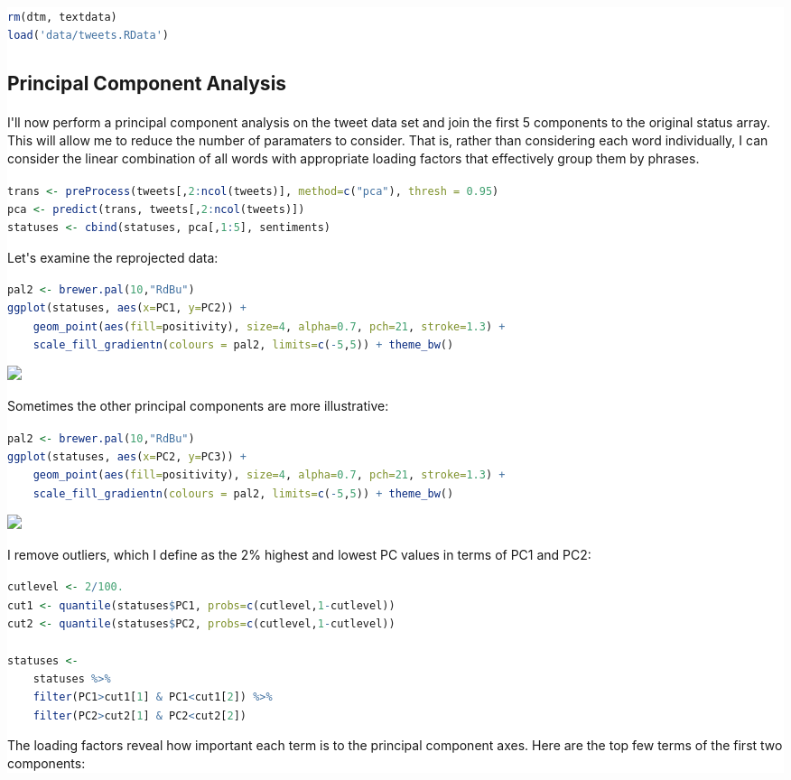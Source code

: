 
```r
rm(dtm, textdata)
load('data/tweets.RData') 
```

## Principal Component Analysis

I'll now perform a principal component analysis on the tweet data set and join the first 5 components to the original status array. This will allow me to reduce the number of paramaters to consider. That is, rather than considering each word individually, I can consider the linear combination of all words with appropriate loading factors that effectively group them by phrases.

```r
trans <- preProcess(tweets[,2:ncol(tweets)], method=c("pca"), thresh = 0.95)
pca <- predict(trans, tweets[,2:ncol(tweets)])
statuses <- cbind(statuses, pca[,1:5], sentiments)
```

Let's examine the reprojected data:

```r
pal2 <- brewer.pal(10,"RdBu")
ggplot(statuses, aes(x=PC1, y=PC2)) + 
    geom_point(aes(fill=positivity), size=4, alpha=0.7, pch=21, stroke=1.3) + 
    scale_fill_gradientn(colours = pal2, limits=c(-5,5)) + theme_bw()
```

![](microsoft_analysis_files/figure-html/pca1-2_plot-1.png) 

Sometimes the other principal components are more illustrative:

```r
pal2 <- brewer.pal(10,"RdBu")
ggplot(statuses, aes(x=PC2, y=PC3)) + 
    geom_point(aes(fill=positivity), size=4, alpha=0.7, pch=21, stroke=1.3) + 
    scale_fill_gradientn(colours = pal2, limits=c(-5,5)) + theme_bw()
```

![](microsoft_analysis_files/figure-html/pca2-3_plot-1.png) 

I remove outliers, which I define as the 2% highest and lowest PC values in terms of PC1 and PC2:

```r
cutlevel <- 2/100.
cut1 <- quantile(statuses$PC1, probs=c(cutlevel,1-cutlevel))
cut2 <- quantile(statuses$PC2, probs=c(cutlevel,1-cutlevel))

statuses <- 
    statuses %>%
    filter(PC1>cut1[1] & PC1<cut1[2]) %>%
    filter(PC2>cut2[1] & PC2<cut2[2])
```

The loading factors reveal how important each term is to the principal component axes. Here are the top few terms of the first two components:
